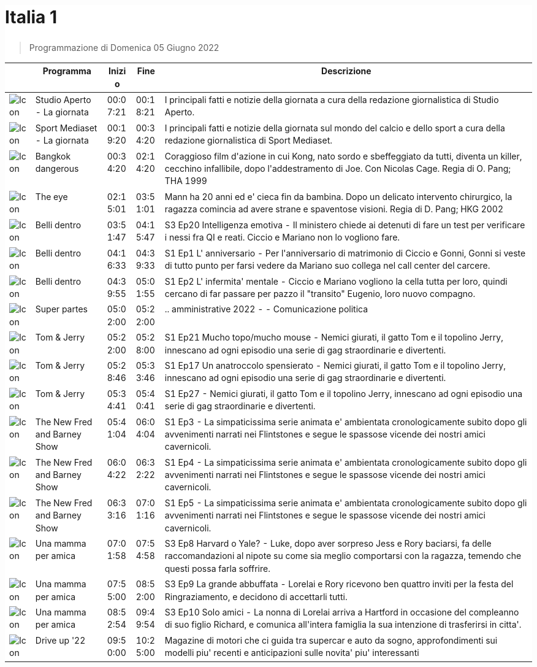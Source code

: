 # Italia 1
> Programmazione di Domenica 05 Giugno 2022

||Programma|Inizio|Fine|Descrizione|
|---|---|---|---|---|
|![Icon](https://guidatv.sky.it/uuid/dtt_cover_l58VsCKBwnW.png)|Studio Aperto - La giornata|00:07:21|00:18:21|I principali fatti e notizie della giornata a cura della redazione giornalistica di Studio Aperto.
|![Icon](https://guidatv.sky.it/uuid/90a32b43-ec95-4d49-93ea-d2254dc8864f/cover?md5ChecksumParam=205b4eb5af9f6469960c8f4a81f726da)|Sport Mediaset - La giornata|00:19:20|00:34:20|I principali fatti e notizie della giornata sul mondo del calcio e dello sport a cura della redazione giornalistica di Sport Mediaset.
|![Icon](https://guidatv.sky.it/uuid/242da2c0-5268-4386-b3f2-bfb29d9afb6b/cover?md5ChecksumParam=c07c3936ec9f18436cb7f511eab833a0)|Bangkok dangerous|00:34:20|02:14:20|Coraggioso film d&#039;azione in cui Kong, nato sordo e sbeffeggiato da tutti, diventa un killer, cecchino infallibile, dopo l&#039;addestramento di Joe. Con Nicolas Cage. Regia di O. Pang; THA 1999
|![Icon](https://guidatv.sky.it/uuid/966999bd-e1ad-4b80-a4f4-2f3b9570591a/cover?md5ChecksumParam=6248a08152a4ba0b3e36e56c983426bb)|The eye|02:15:01|03:51:01|Mann ha 20 anni ed e&#039; cieca fin da bambina. Dopo un delicato intervento chirurgico, la ragazza comincia ad avere strane e spaventose visioni. Regia di D. Pang; HKG 2002
|![Icon](https://guidatv.sky.it/uuid/bc13a997-efe2-4fe3-9c42-4fc08e695394/cover?md5ChecksumParam=932563a6a56dbadd33e4674ed68ad89f)|Belli dentro|03:51:47|04:15:47|S3 Ep20 Intelligenza emotiva - Il ministero chiede ai detenuti di fare un test per verificare i nessi fra QI e reati. Ciccio e Mariano non lo vogliono fare.
|![Icon](https://guidatv.sky.it/uuid/32626049-74f7-48ab-a614-8d625472839f/cover?md5ChecksumParam=932563a6a56dbadd33e4674ed68ad89f)|Belli dentro|04:16:33|04:39:33|S1 Ep1 L&#039; anniversario - Per l&#039;anniversario di matrimonio di Ciccio e Gonni, Gonni si veste di tutto punto per farsi vedere da Mariano suo collega nel call center del carcere.
|![Icon](https://guidatv.sky.it/uuid/ccae132d-4eba-4946-9b25-b3d1515bf1de/cover?md5ChecksumParam=932563a6a56dbadd33e4674ed68ad89f)|Belli dentro|04:39:55|05:01:55|S1 Ep2 L&#039; infermita&#039; mentale - Ciccio e Mariano vogliono la cella tutta per loro, quindi cercano di far passare per pazzo il &quot;transito&quot; Eugenio, loro nuovo compagno.
|![Icon](https://guidatv.sky.it/uuid/64138b65-9013-42ef-928d-68d1b06a2508/cover?md5ChecksumParam=269c876754143f088403d890da420393)|Super partes|05:02:00|05:22:00|.. amministrative 2022 - - Comunicazione politica
|![Icon](https://guidatv.sky.it/uuid/6ff51beb-f4e9-463b-b02c-6de5ae349247/cover?md5ChecksumParam=27abba06f2f291e823bb1785edc305d8)|Tom &amp; Jerry|05:22:00|05:28:00|S1 Ep21 Mucho topo/mucho mouse - Nemici giurati, il gatto Tom e il topolino Jerry, innescano ad ogni episodio una serie di gag straordinarie e divertenti.
|![Icon](https://guidatv.sky.it/uuid/40ec7401-259d-4275-a1be-5432ec9d9a14/cover?md5ChecksumParam=27abba06f2f291e823bb1785edc305d8)|Tom &amp; Jerry|05:28:46|05:33:46|S1 Ep17 Un anatroccolo spensierato - Nemici giurati, il gatto Tom e il topolino Jerry, innescano ad ogni episodio una serie di gag straordinarie e divertenti.
|![Icon](https://guidatv.sky.it/uuid/db697d32-9491-4044-872f-ffdde4e074da/cover?md5ChecksumParam=27abba06f2f291e823bb1785edc305d8)|Tom &amp; Jerry|05:34:41|05:40:41|S1 Ep27 - Nemici giurati, il gatto Tom e il topolino Jerry, innescano ad ogni episodio una serie di gag straordinarie e divertenti.
|![Icon](https://guidatv.sky.it/uuid/7d78cec0-9673-4794-a090-aba9354780d7/cover?md5ChecksumParam=3812c02a8e04c5d09ba19bb7bbb3f5f7)|The New Fred and Barney Show|05:41:04|06:04:04|S1 Ep3 - La simpaticissima serie animata e&#039; ambientata cronologicamente subito dopo gli avvenimenti narrati nei Flintstones e segue le spassose vicende dei nostri amici cavernicoli.
|![Icon](https://guidatv.sky.it/uuid/cfbda91c-8cc3-49ae-a463-b68ceb5ad101/cover?md5ChecksumParam=3812c02a8e04c5d09ba19bb7bbb3f5f7)|The New Fred and Barney Show|06:04:22|06:32:22|S1 Ep4 - La simpaticissima serie animata e&#039; ambientata cronologicamente subito dopo gli avvenimenti narrati nei Flintstones e segue le spassose vicende dei nostri amici cavernicoli.
|![Icon](https://guidatv.sky.it/uuid/e670579a-cc12-4847-ae3e-5f06a3fa589d/cover?md5ChecksumParam=3812c02a8e04c5d09ba19bb7bbb3f5f7)|The New Fred and Barney Show|06:33:16|07:01:16|S1 Ep5 - La simpaticissima serie animata e&#039; ambientata cronologicamente subito dopo gli avvenimenti narrati nei Flintstones e segue le spassose vicende dei nostri amici cavernicoli.
|![Icon](https://guidatv.sky.it/uuid/abb7c194-6286-4df9-ab09-1086155ff914/cover?md5ChecksumParam=fbbff724e692d3e1bd9008843ce69fc9)|Una mamma per amica|07:01:58|07:54:58|S3 Ep8 Harvard o Yale? - Luke, dopo aver sorpreso Jess e Rory baciarsi, fa delle raccomandazioni al nipote su come sia meglio comportarsi con la ragazza, temendo che questi possa farla soffrire.
|![Icon](https://guidatv.sky.it/uuid/2aa60bcf-e7ae-4a60-942d-a44f54cbc2d3/cover?md5ChecksumParam=fbbff724e692d3e1bd9008843ce69fc9)|Una mamma per amica|07:55:00|08:52:00|S3 Ep9 La grande abbuffata - Lorelai e Rory ricevono ben quattro inviti per la festa del Ringraziamento, e decidono di accettarli tutti.
|![Icon](https://guidatv.sky.it/uuid/07b34692-a619-44a9-9164-57678752a90a/cover?md5ChecksumParam=fbbff724e692d3e1bd9008843ce69fc9)|Una mamma per amica|08:52:54|09:49:54|S3 Ep10 Solo amici - La nonna di Lorelai arriva a Hartford in occasione del compleanno di suo figlio Richard, e comunica all&#039;intera famiglia la sua intenzione di trasferirsi in citta&#039;.
|![Icon](https://guidatv.sky.it/uuid/ade15dc3-0187-4f5a-9563-c5243d661fc7/cover?md5ChecksumParam=cd79acf2ea4a82c1e314d5125a3f231d)|Drive up &#039;22|09:50:00|10:25:00|Magazine di motori che ci guida tra supercar e auto da sogno, approfondimenti sui modelli piu&#039; recenti e anticipazioni sulle novita&#039; piu&#039; interessanti